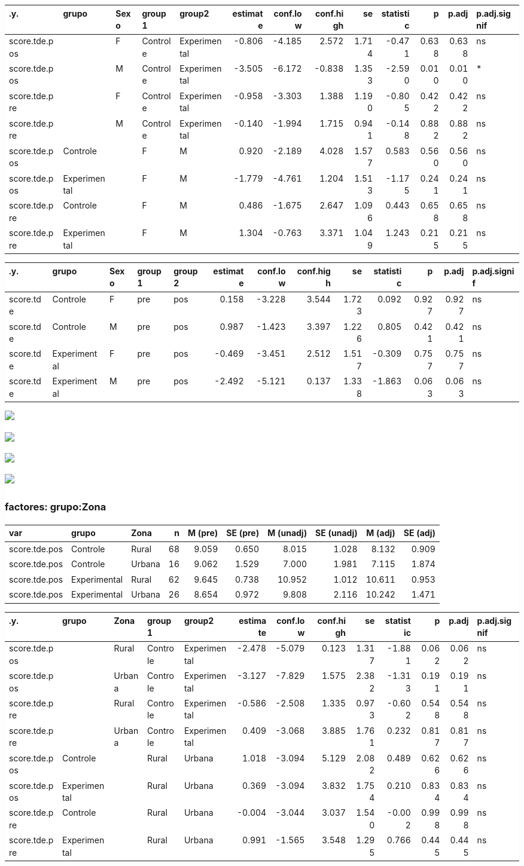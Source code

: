 | .y.           | grupo        | Sexo | group1   | group2       | estimate | conf.low | conf.high |    se | statistic |     p | p.adj | p.adj.signif |
|:--------------|:-------------|:-----|:---------|:-------------|---------:|---------:|----------:|------:|----------:|------:|------:|:-------------|
| score.tde.pos |              | F    | Controle | Experimental |   -0.806 |   -4.185 |     2.572 | 1.714 |    -0.471 | 0.638 | 0.638 | ns           |
| score.tde.pos |              | M    | Controle | Experimental |   -3.505 |   -6.172 |    -0.838 | 1.353 |    -2.590 | 0.010 | 0.010 | \*           |
| score.tde.pre |              | F    | Controle | Experimental |   -0.958 |   -3.303 |     1.388 | 1.190 |    -0.805 | 0.422 | 0.422 | ns           |
| score.tde.pre |              | M    | Controle | Experimental |   -0.140 |   -1.994 |     1.715 | 0.941 |    -0.148 | 0.882 | 0.882 | ns           |
| score.tde.pos | Controle     |      | F        | M            |    0.920 |   -2.189 |     4.028 | 1.577 |     0.583 | 0.560 | 0.560 | ns           |
| score.tde.pos | Experimental |      | F        | M            |   -1.779 |   -4.761 |     1.204 | 1.513 |    -1.175 | 0.241 | 0.241 | ns           |
| score.tde.pre | Controle     |      | F        | M            |    0.486 |   -1.675 |     2.647 | 1.096 |     0.443 | 0.658 | 0.658 | ns           |
| score.tde.pre | Experimental |      | F        | M            |    1.304 |   -0.763 |     3.371 | 1.049 |     1.243 | 0.215 | 0.215 | ns           |

| .y.       | grupo        | Sexo | group1 | group2 | estimate | conf.low | conf.high |    se | statistic |     p | p.adj | p.adj.signif |
|:----------|:-------------|:-----|:-------|:-------|---------:|---------:|----------:|------:|----------:|------:|------:|:-------------|
| score.tde | Controle     | F    | pre    | pos    |    0.158 |   -3.228 |     3.544 | 1.723 |     0.092 | 0.927 | 0.927 | ns           |
| score.tde | Controle     | M    | pre    | pos    |    0.987 |   -1.423 |     3.397 | 1.226 |     0.805 | 0.421 | 0.421 | ns           |
| score.tde | Experimental | F    | pre    | pos    |   -0.469 |   -3.451 |     2.512 | 1.517 |    -0.309 | 0.757 | 0.757 | ns           |
| score.tde | Experimental | M    | pre    | pos    |   -2.492 |   -5.121 |     0.137 | 1.338 |    -1.863 | 0.063 | 0.063 | ns           |

![](C:/Users/geise/OneDrive/Workspace/WordGen-Stari-2/results/wordgen-score.tde-1st-quintile_files/figure-gfm/unnamed-chunk-34-1.png)

![](C:/Users/geise/OneDrive/Workspace/WordGen-Stari-2/results/wordgen-score.tde-1st-quintile_files/figure-gfm/unnamed-chunk-36-1.png)

![](C:/Users/geise/OneDrive/Workspace/WordGen-Stari-2/results/wordgen-score.tde-1st-quintile_files/figure-gfm/unnamed-chunk-38-1.png)

![](C:/Users/geise/OneDrive/Workspace/WordGen-Stari-2/results/wordgen-score.tde-1st-quintile_files/figure-gfm/unnamed-chunk-40-1.png)

### factores: **grupo:Zona**

| var           | grupo        | Zona   |   n | M (pre) | SE (pre) | M (unadj) | SE (unadj) | M (adj) | SE (adj) |
|:--------------|:-------------|:-------|----:|--------:|---------:|----------:|-----------:|--------:|---------:|
| score.tde.pos | Controle     | Rural  |  68 |   9.059 |    0.650 |     8.015 |      1.028 |   8.132 |    0.909 |
| score.tde.pos | Controle     | Urbana |  16 |   9.062 |    1.529 |     7.000 |      1.981 |   7.115 |    1.874 |
| score.tde.pos | Experimental | Rural  |  62 |   9.645 |    0.738 |    10.952 |      1.012 |  10.611 |    0.953 |
| score.tde.pos | Experimental | Urbana |  26 |   8.654 |    0.972 |     9.808 |      2.116 |  10.242 |    1.471 |

| .y.           | grupo        | Zona   | group1   | group2       | estimate | conf.low | conf.high |    se | statistic |     p | p.adj | p.adj.signif |
|:--------------|:-------------|:-------|:---------|:-------------|---------:|---------:|----------:|------:|----------:|------:|------:|:-------------|
| score.tde.pos |              | Rural  | Controle | Experimental |   -2.478 |   -5.079 |     0.123 | 1.317 |    -1.881 | 0.062 | 0.062 | ns           |
| score.tde.pos |              | Urbana | Controle | Experimental |   -3.127 |   -7.829 |     1.575 | 2.382 |    -1.313 | 0.191 | 0.191 | ns           |
| score.tde.pre |              | Rural  | Controle | Experimental |   -0.586 |   -2.508 |     1.335 | 0.973 |    -0.602 | 0.548 | 0.548 | ns           |
| score.tde.pre |              | Urbana | Controle | Experimental |    0.409 |   -3.068 |     3.885 | 1.761 |     0.232 | 0.817 | 0.817 | ns           |
| score.tde.pos | Controle     |        | Rural    | Urbana       |    1.018 |   -3.094 |     5.129 | 2.082 |     0.489 | 0.626 | 0.626 | ns           |
| score.tde.pos | Experimental |        | Rural    | Urbana       |    0.369 |   -3.094 |     3.832 | 1.754 |     0.210 | 0.834 | 0.834 | ns           |
| score.tde.pre | Controle     |        | Rural    | Urbana       |   -0.004 |   -3.044 |     3.037 | 1.540 |    -0.002 | 0.998 | 0.998 | ns           |
| score.tde.pre | Experimental |        | Rural    | Urbana       |    0.991 |   -1.565 |     3.548 | 1.295 |     0.766 | 0.445 | 0.445 | ns           |
